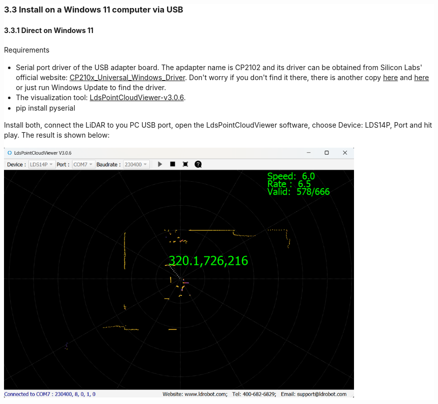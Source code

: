 ### <a name="section-33"></a> 3.3 Install on a Windows 11 computer via USB

#### <a name="section-331"></a>  3.3.1 Direct on Windows 11

Requirements
 * Serial port driver of the USB adapter board. The apdapter name is CP2102 and its driver can be obtained from Silicon Labs' official website:  [CP210x_Universal_Windows_Driver](https://www.silabs.com/developers/usb-to-uart-bridge-vcp-drivers). Don't worry if you don't find it there, there is another copy [here](https://github.com/HumbertoDiego/lidar-experiments/tree/main/manuals) and [here](https://github.com/ldrobotSensorTeam/ld_desktop_tool/releases/tag/V2.3.13) or just run Windows Update to find the driver.
 * The visualization tool: [LdsPointCloudViewer-v3.0.6](https://github.com/ldrobotSensorTeam/ld_desktop_tool/releases).
 * pip install pyserial

Install both, connect the LiDAR to you PC USB port, open the LdsPointCloudViewer software, choose Device: LDS14P, Port and hit play. The result is shown below:

<img src='imgs/WindowsCloudViewer.png' width="700">
